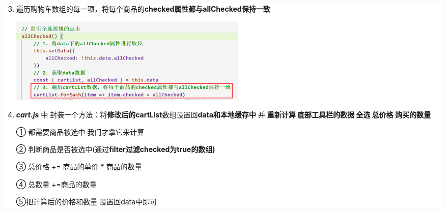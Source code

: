     

3. 遍历购物车数组的每一项，将每个商品的**checked属性都与allChecked保持一致**

    <img src="images/03-黑马优购项目.assets/image-20201216145914163.png" alt="image-20201216145914163" style="zoom:50%;" />



4. ***cart.js*** 中 封装一个方法：将**修改后的cartList**数组设置回**data和本地缓存中** 并 **重新计算 底部工具栏的数据 全选 总价格 购买的数量**

     ① 都需要商品被选中 我们才拿它来计算

     ② 判断商品是否被选中(通过**filter过滤checked为true的数组)**

     ③ 总价格 += 商品的单价 * 商品的数量

     ④ 总数量 +=商品的数量

     ⑤把计算后的价格和数量 设置回data中即可
